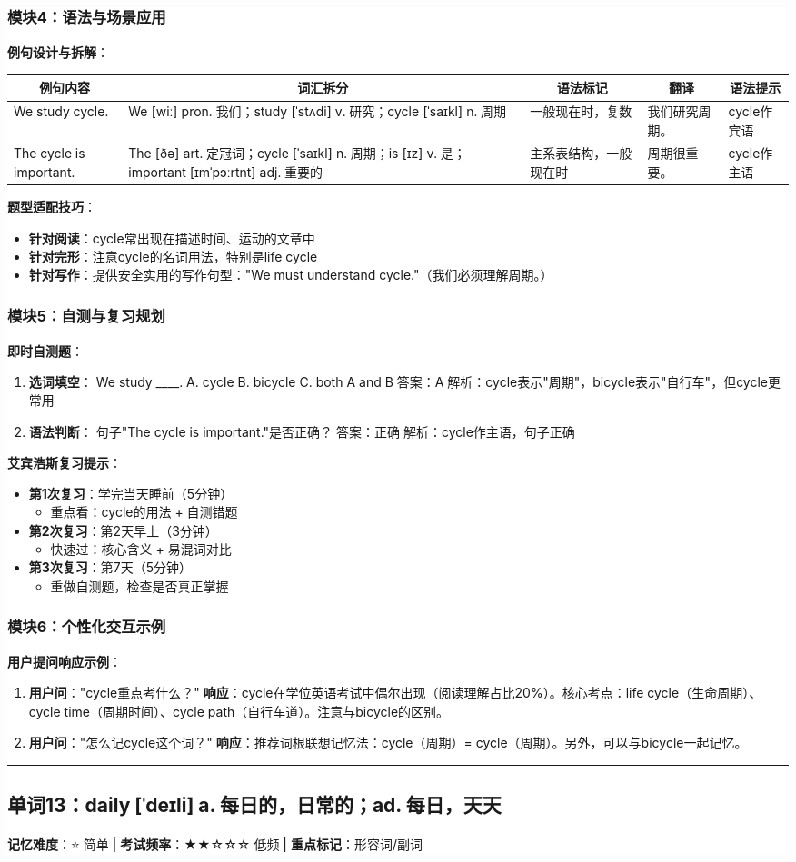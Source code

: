 ### 模块4：语法与场景应用

**例句设计与拆解**：

| 例句内容 | 词汇拆分 | 语法标记 | 翻译 | 语法提示 |
|---------|---------|---------|------|----------|
| We study cycle. | We [wiː] pron. 我们；study [ˈstʌdi] v. 研究；cycle [ˈsaɪkl] n. 周期 | 一般现在时，复数 | 我们研究周期。 | cycle作宾语 |
| The cycle is important. | The [ðə] art. 定冠词；cycle [ˈsaɪkl] n. 周期；is [ɪz] v. 是；important [ɪmˈpɔːrtnt] adj. 重要的 | 主系表结构，一般现在时 | 周期很重要。 | cycle作主语 |

**题型适配技巧**：
- **针对阅读**：cycle常出现在描述时间、运动的文章中
- **针对完形**：注意cycle的名词用法，特别是life cycle
- **针对写作**：提供安全实用的写作句型："We must understand cycle."（我们必须理解周期。）

### 模块5：自测与复习规划

**即时自测题**：

1. **选词填空**：
   We study ____.
   A. cycle  B. bicycle  C. both A and B
   答案：A
   解析：cycle表示"周期"，bicycle表示"自行车"，但cycle更常用

2. **语法判断**：
   句子"The cycle is important."是否正确？
   答案：正确
   解析：cycle作主语，句子正确

**艾宾浩斯复习提示**：
- **第1次复习**：学完当天睡前（5分钟）
  - 重点看：cycle的用法 + 自测错题
- **第2次复习**：第2天早上（3分钟）
  - 快速过：核心含义 + 易混词对比
- **第3次复习**：第7天（5分钟）
  - 重做自测题，检查是否真正掌握

### 模块6：个性化交互示例

**用户提问响应示例**：

1. **用户问**："cycle重点考什么？"
   **响应**：cycle在学位英语考试中偶尔出现（阅读理解占比20%）。核心考点：life cycle（生命周期）、cycle time（周期时间）、cycle path（自行车道）。注意与bicycle的区别。

2. **用户问**："怎么记cycle这个词？"
   **响应**：推荐词根联想记忆法：cycle（周期）= cycle（周期）。另外，可以与bicycle一起记忆。

---

## 单词13：daily [ˈdeɪli] a. 每日的，日常的；ad. 每日，天天

**记忆难度**：⭐ 简单 | **考试频率**：★★☆☆☆ 低频 | **重点标记**：形容词/副词
